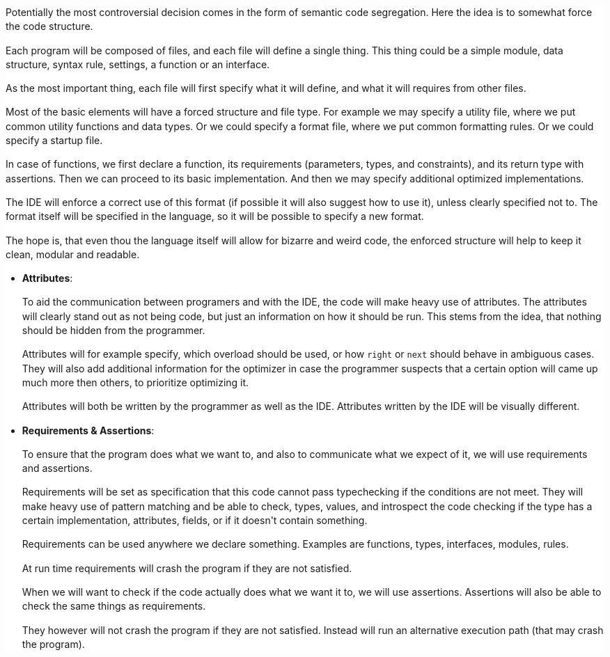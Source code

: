   Potentially the most controversial decision comes in the form of semantic code segregation. Here the idea is to somewhat force the code structure.

  Each program will be composed of files, and each file will define a single thing. This thing could be a simple module, data structure, syntax rule, settings, a function or an interface.

  As the most important thing, each file will first specify what it will define, and what it will requires from other files.

  Most of the basic elements will have a forced structure and file type. For example we may specify a utility file, where we put common utility functions and data types. Or we could specify a format file, where we put common formatting rules. Or we could specify a startup file.

  In case of functions, we first declare a function, its requirements (parameters, types, and constraints), and its return type with assertions. Then we can proceed to its basic implementation. And then we may specify additional optimized implementations.

  The IDE will enforce a correct use of this format (if possible it will also suggest how to use it), unless clearly specified not to. The format itself will be specified in the language, so it will be possible to specify a new format.

  The hope is, that even thou the language itself will allow for bizarre and weird code, the enforced structure will help to keep it clean, modular and readable.

- **Attributes**:

  To aid the communication between programers and with the IDE, the code will make heavy use of attributes. The attributes will clearly stand out as not being code, but just an information on how it should be run. This stems from the idea, that nothing should be hidden from the programmer.

  Attributes will for example specify, which overload should be used, or how `right` or `next` should behave in ambiguous cases. They will also add additional information for the optimizer in case the programmer suspects that a certain option will came up much more then others, to prioritize optimizing it.

  Attributes will both be written by the programmer as well as the IDE. Attributes written by the IDE will be visually different.

- **Requirements & Assertions**:

  To ensure that the program does what we want to, and also to communicate what we expect of it, we will use requirements and assertions.

  Requirements will be set as specification that this code cannot pass typechecking if the conditions are not meet. They will make heavy use of pattern matching and be able to check, types, values, and introspect the code checking if the type has a certain implementation, attributes, fields, or if it doesn't contain something.

  Requirements can be used anywhere we declare something. Examples are functions, types, interfaces, modules, rules.

  At run time requirements will crash the program if they are not satisfied.

  When we will want to check if the code actually does what we want it to, we will use assertions. Assertions will also be able to check the same things as requirements.

  They however will not crash the program if they are not satisfied. Instead will run an alternative execution path (that may crash the program).
